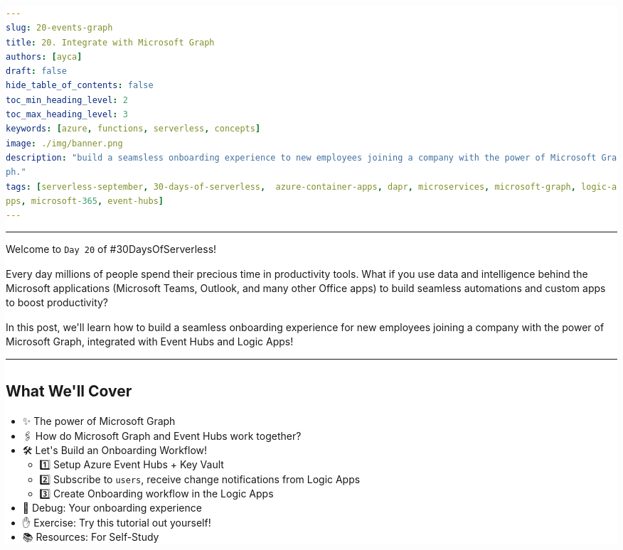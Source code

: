 ```yaml
---
slug: 20-events-graph
title: 20. Integrate with Microsoft Graph
authors: [ayca]
draft: false
hide_table_of_contents: false
toc_min_heading_level: 2
toc_max_heading_level: 3
keywords: [azure, functions, serverless, concepts]
image: ./img/banner.png
description: "build a seamsless onboarding experience to new employees joining a company with the power of Microsoft Graph." 
tags: [serverless-september, 30-days-of-serverless,  azure-container-apps, dapr, microservices, microsoft-graph, logic-apps, microsoft-365, event-hubs]
---
```


<head>
  <meta name="twitter:url" 
    content="https://azure.github.io/Cloud-Native/blog/20-events-graph" />
  <meta name="twitter:title" 
    content="#30DaysOfServerless: Integrate with Microsoft Graph" />
  <meta name="twitter:description" 
    content="#30DaysOfServerless: Integrate with Microsoft Graph" />
  <meta name="twitter:image"
    content="https://azure.github.io/Cloud-Native/img/banners/post-kickoff.png" />
  <meta name="twitter:card" content="summary_large_image" />
  <meta name="twitter:creator" 
    content="@nitya" />
  <meta name="twitter:site" content="@AzureAdvocates" /> 
  <link rel="canonical" 
    href="https://aycabas.com/2022/09/28/build-seamless-automations-to-boost-productivity-with-microsoft-graph-event-hubs-and-logic-apps/" />
</head>

---

Welcome to `Day 20` of #30DaysOfServerless!

Every day millions of people spend their precious time in productivity tools. What if you use data and intelligence behind the Microsoft applications (Microsoft Teams, Outlook, and many other Office apps) to build seamless automations and custom apps to boost productivity? 

In this post, we'll learn how to build a seamless onboarding experience for new employees joining a company with the power of Microsoft Graph, integrated with Event Hubs and Logic Apps! 

---

## What We'll Cover
- ✨ The power of Microsoft Graph
- 🖇️ How do Microsoft Graph and Event Hubs work together?
- 🛠 Let's Build an Onboarding Workflow!
    - 1️⃣ Setup Azure Event Hubs + Key Vault
    - 2️⃣ Subscribe to `users`, receive change notifications from Logic Apps
    - 3️⃣ Create Onboarding workflow in the Logic Apps
- 🚀 Debug: Your onboarding experience
- ✋ Exercise: Try this tutorial out yourself!
- 📚 Resources: For Self-Study
